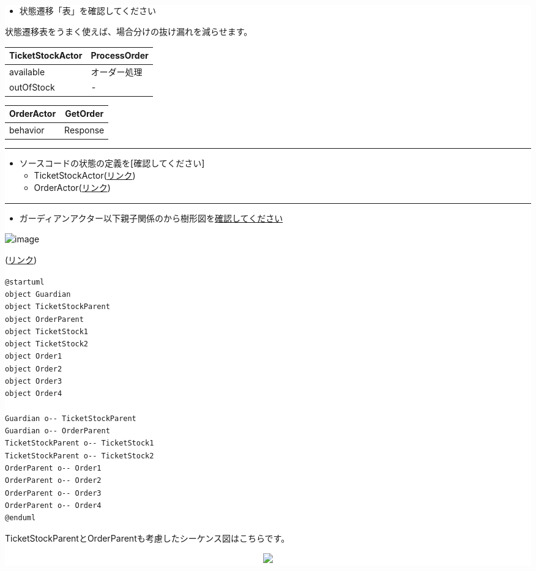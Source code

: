 - 状態遷移「表」を確認してください

状態遷移表をうまく使えば、場合分けの抜け漏れを減らせます。

| TicketStockActor | ProcessOrder |
|------------------|--------------|
| available        | オーダー処理 |
| outOfStock       | - |

| OrderActor | GetOrder   |
|------------|------------|
| behavior   | Response   |

---
- ソースコードの状態の定義を[確認してください]
  - TicketStockActor([リンク](./src/main/java/org/mvrck/training/actor/TicketStockActor.java#L66L78))
  - OrderActor([リンク](./src/main/java/org/mvrck/training/actor/OrderActor.java#L66L79))

---
- ガーディアンアクター以下親子関係のから樹形図を[確認してください](../)

![image](https://user-images.githubusercontent.com/7414320/79701646-ae2e3780-82d9-11ea-8c0d-510cc3d1190c.png)

([リンク](http://www.plantuml.com/plantuml/uml/SoWkIImgAStDuUBAJyfAJIvHS2zDB4h9JCo3yKCoaxDJIu9ByfEp0nABKlDAO1B-HIcfHL0XJBM6MCICKBGQel1GvOnHU2PSN31NAUJhwc8w2KKQnM4OIj4DC2Iin8WBoKI43OROXN6eDiOkRCBba9gN0Wn_0000))
```
@startuml
object Guardian
object TicketStockParent
object OrderParent
object TicketStock1
object TicketStock2
object Order1
object Order2
object Order3
object Order4

Guardian o-- TicketStockParent
Guardian o-- OrderParent
TicketStockParent o-- TicketStock1
TicketStockParent o-- TicketStock2
OrderParent o-- Order1
OrderParent o-- Order2
OrderParent o-- Order3
OrderParent o-- Order4
@enduml
```

TicketStockParentとOrderParentも考慮したシーケンス図はこちらです。

<p align="center">
  <img src="https://user-images.githubusercontent.com/7414320/79879679-fceae700-8429-11ea-9bbd-d01b904f200e.png">
</p>

